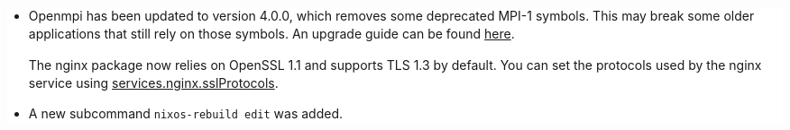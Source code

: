 - Openmpi has been updated to version 4.0.0, which removes some deprecated MPI-1 symbols. This may break some older applications that still rely on those symbols. An upgrade guide can be found [here](https://www.open-mpi.org/faq/?category=mpi-removed).

  The nginx package now relies on OpenSSL 1.1 and supports TLS 1.3 by default. You can set the protocols used by the nginx service using [services.nginx.sslProtocols](options.html#opt-services.nginx.sslProtocols).

- A new subcommand `nixos-rebuild edit` was added.
